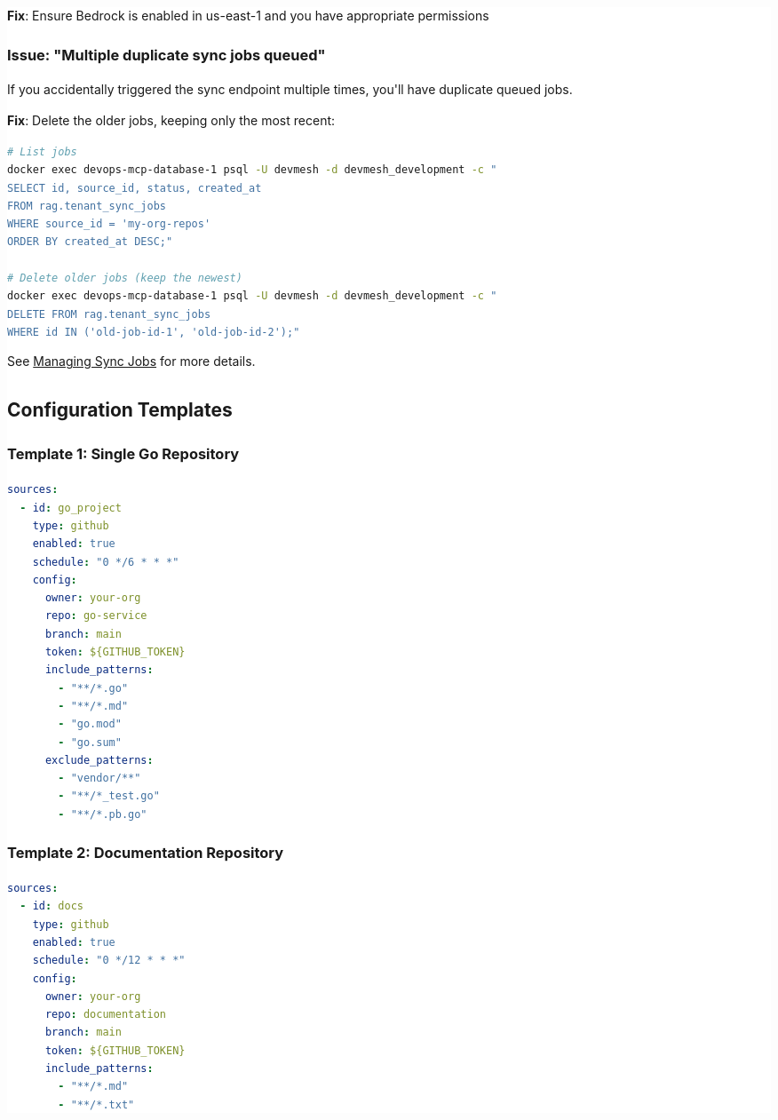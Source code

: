 **Fix**: Ensure Bedrock is enabled in us-east-1 and you have appropriate permissions

### Issue: "Multiple duplicate sync jobs queued"

If you accidentally triggered the sync endpoint multiple times, you'll have duplicate queued jobs.

**Fix**: Delete the older jobs, keeping only the most recent:

```bash
# List jobs
docker exec devops-mcp-database-1 psql -U devmesh -d devmesh_development -c "
SELECT id, source_id, status, created_at
FROM rag.tenant_sync_jobs
WHERE source_id = 'my-org-repos'
ORDER BY created_at DESC;"

# Delete older jobs (keep the newest)
docker exec devops-mcp-database-1 psql -U devmesh -d devmesh_development -c "
DELETE FROM rag.tenant_sync_jobs
WHERE id IN ('old-job-id-1', 'old-job-id-2');"
```

See [Managing Sync Jobs](#managing-sync-jobs) for more details.

## Configuration Templates

### Template 1: Single Go Repository

```yaml
sources:
  - id: go_project
    type: github
    enabled: true
    schedule: "0 */6 * * *"
    config:
      owner: your-org
      repo: go-service
      branch: main
      token: ${GITHUB_TOKEN}
      include_patterns:
        - "**/*.go"
        - "**/*.md"
        - "go.mod"
        - "go.sum"
      exclude_patterns:
        - "vendor/**"
        - "**/*_test.go"
        - "**/*.pb.go"
```

### Template 2: Documentation Repository

```yaml
sources:
  - id: docs
    type: github
    enabled: true
    schedule: "0 */12 * * *"
    config:
      owner: your-org
      repo: documentation
      branch: main
      token: ${GITHUB_TOKEN}
      include_patterns:
        - "**/*.md"
        - "**/*.txt"
```